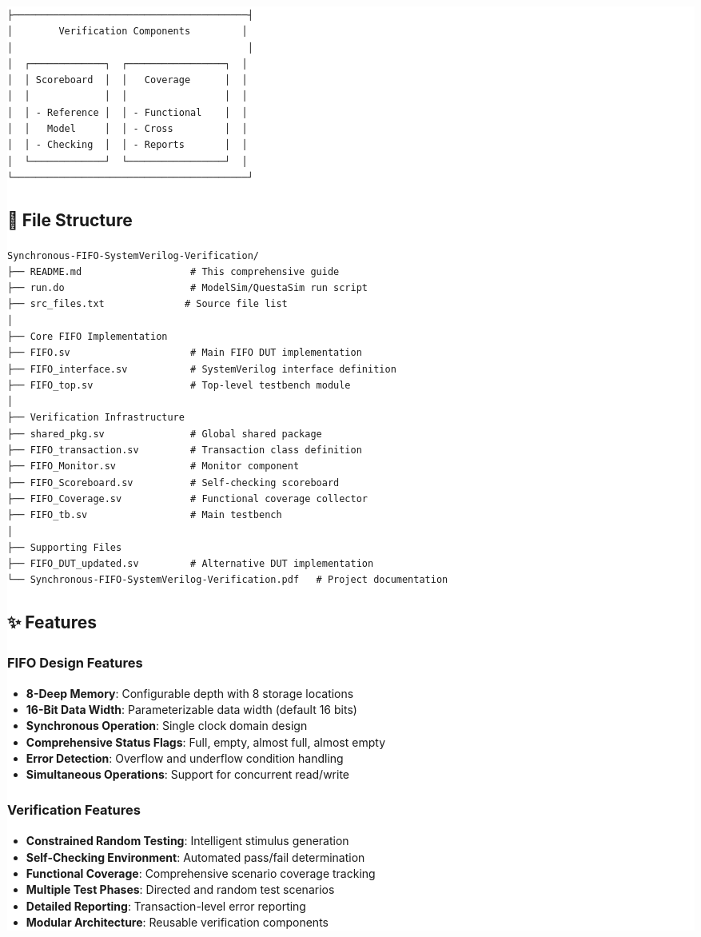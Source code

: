 ```
├─────────────────────────────────────────┤
│        Verification Components         │
│                                         │
│  ┌─────────────┐  ┌─────────────────┐  │
│  │ Scoreboard  │  │   Coverage      │  │
│  │             │  │                 │  │
│  │ - Reference │  │ - Functional    │  │
│  │   Model     │  │ - Cross         │  │
│  │ - Checking  │  │ - Reports       │  │
│  └─────────────┘  └─────────────────┘  │
└─────────────────────────────────────────┘
```

## 📁 File Structure

```
Synchronous-FIFO-SystemVerilog-Verification/
├── README.md                   # This comprehensive guide
├── run.do                      # ModelSim/QuestaSim run script
├── src_files.txt              # Source file list
│
├── Core FIFO Implementation
├── FIFO.sv                     # Main FIFO DUT implementation
├── FIFO_interface.sv           # SystemVerilog interface definition
├── FIFO_top.sv                 # Top-level testbench module
│
├── Verification Infrastructure
├── shared_pkg.sv               # Global shared package
├── FIFO_transaction.sv         # Transaction class definition
├── FIFO_Monitor.sv             # Monitor component
├── FIFO_Scoreboard.sv          # Self-checking scoreboard
├── FIFO_Coverage.sv            # Functional coverage collector
├── FIFO_tb.sv                  # Main testbench
│
├── Supporting Files
├── FIFO_DUT_updated.sv         # Alternative DUT implementation
└── Synchronous-FIFO-SystemVerilog-Verification.pdf   # Project documentation
```

## ✨ Features

### FIFO Design Features
- **8-Deep Memory**: Configurable depth with 8 storage locations
- **16-Bit Data Width**: Parameterizable data width (default 16 bits)
- **Synchronous Operation**: Single clock domain design
- **Comprehensive Status Flags**: Full, empty, almost full, almost empty
- **Error Detection**: Overflow and underflow condition handling
- **Simultaneous Operations**: Support for concurrent read/write

### Verification Features
- **Constrained Random Testing**: Intelligent stimulus generation
- **Self-Checking Environment**: Automated pass/fail determination
- **Functional Coverage**: Comprehensive scenario coverage tracking
- **Multiple Test Phases**: Directed and random test scenarios
- **Detailed Reporting**: Transaction-level error reporting
- **Modular Architecture**: Reusable verification components
